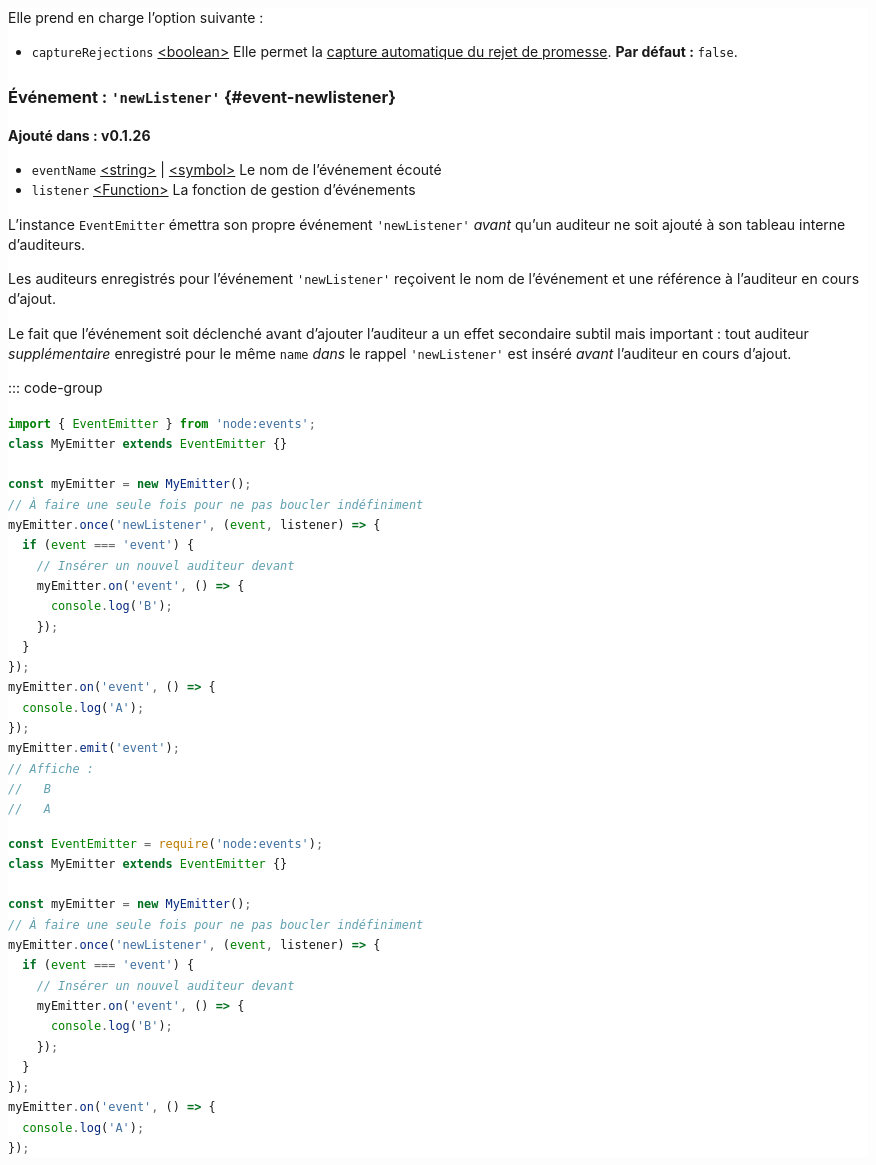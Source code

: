 Elle prend en charge l’option suivante :

- `captureRejections` [\<boolean\>](https://developer.mozilla.org/en-US/docs/Web/JavaScript/Data_structures#Boolean_type) Elle permet la [capture automatique du rejet de promesse](/fr/nodejs/api/events#capture-rejections-of-promises). **Par défaut :** `false`.

### Événement : `'newListener'` {#event-newlistener}

**Ajouté dans : v0.1.26**

- `eventName` [\<string\>](https://developer.mozilla.org/en-US/docs/Web/JavaScript/Data_structures#String_type) | [\<symbol\>](https://developer.mozilla.org/en-US/docs/Web/JavaScript/Data_structures#Symbol_type) Le nom de l’événement écouté
- `listener` [\<Function\>](https://developer.mozilla.org/en-US/docs/Web/JavaScript/Reference/Global_Objects/Function) La fonction de gestion d’événements

L’instance `EventEmitter` émettra son propre événement `'newListener'` *avant* qu’un auditeur ne soit ajouté à son tableau interne d’auditeurs.

Les auditeurs enregistrés pour l’événement `'newListener'` reçoivent le nom de l’événement et une référence à l’auditeur en cours d’ajout.

Le fait que l’événement soit déclenché avant d’ajouter l’auditeur a un effet secondaire subtil mais important : tout auditeur *supplémentaire* enregistré pour le même `name` *dans* le rappel `'newListener'` est inséré *avant* l’auditeur en cours d’ajout.

::: code-group
```js [ESM]
import { EventEmitter } from 'node:events';
class MyEmitter extends EventEmitter {}

const myEmitter = new MyEmitter();
// À faire une seule fois pour ne pas boucler indéfiniment
myEmitter.once('newListener', (event, listener) => {
  if (event === 'event') {
    // Insérer un nouvel auditeur devant
    myEmitter.on('event', () => {
      console.log('B');
    });
  }
});
myEmitter.on('event', () => {
  console.log('A');
});
myEmitter.emit('event');
// Affiche :
//   B
//   A
```

```js [CJS]
const EventEmitter = require('node:events');
class MyEmitter extends EventEmitter {}

const myEmitter = new MyEmitter();
// À faire une seule fois pour ne pas boucler indéfiniment
myEmitter.once('newListener', (event, listener) => {
  if (event === 'event') {
    // Insérer un nouvel auditeur devant
    myEmitter.on('event', () => {
      console.log('B');
    });
  }
});
myEmitter.on('event', () => {
  console.log('A');
});
```